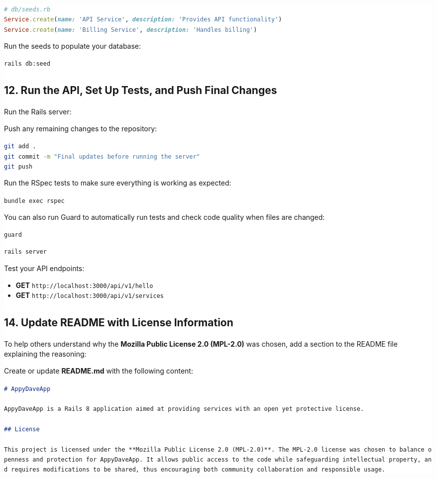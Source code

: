 ```ruby
# db/seeds.rb
Service.create(name: 'API Service', description: 'Provides API functionality')
Service.create(name: 'Billing Service', description: 'Handles billing')
```

Run the seeds to populate your database:

```bash
rails db:seed
```



## 12. Run the API, Set Up Tests, and Push Final Changes

Run the Rails server:

Push any remaining changes to the repository:

```bash
git add .
git commit -m "Final updates before running the server"
git push
```

Run the RSpec tests to make sure everything is working as expected:

```bash
bundle exec rspec
```

You can also run Guard to automatically run tests and check code quality when files are changed:

```bash
guard
```

```bash
rails server
```

Test your API endpoints:
- **GET** `http://localhost:3000/api/v1/hello`
- **GET** `http://localhost:3000/api/v1/services`

## 14. Update README with License Information

To help others understand why the **Mozilla Public License 2.0 (MPL-2.0)** was chosen, add a section to the README file explaining the reasoning:

Create or update **README.md** with the following content:

```markdown
# AppyDaveApp

AppyDaveApp is a Rails 8 application aimed at providing services with an open yet protective license.

## License

This project is licensed under the **Mozilla Public License 2.0 (MPL-2.0)**. The MPL-2.0 license was chosen to balance openness and protection for AppyDaveApp. It allows public access to the code while safeguarding intellectual property, and requires modifications to be shared, thus encouraging both community collaboration and responsible usage.
```
